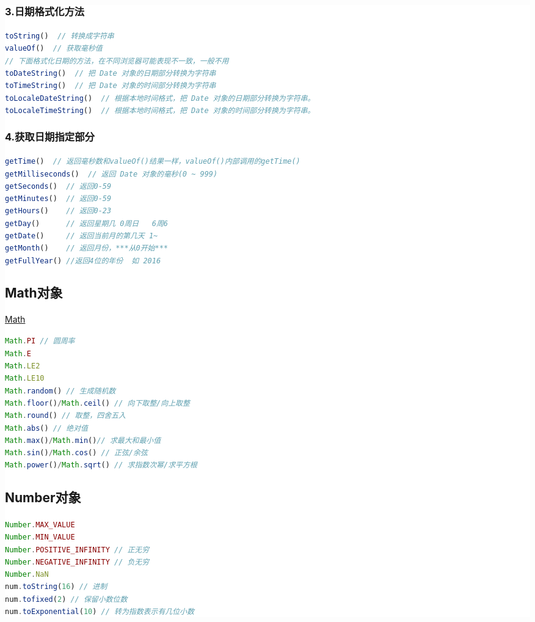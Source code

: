 ### 3.日期格式化方法

```js
toString()  // 转换成字符串
valueOf()  // 获取毫秒值
// 下面格式化日期的方法，在不同浏览器可能表现不一致，一般不用
toDateString()  // 把 Date 对象的日期部分转换为字符串
toTimeString()  // 把 Date 对象的时间部分转换为字符串
toLocaleDateString()  // 根据本地时间格式，把 Date 对象的日期部分转换为字符串。
toLocaleTimeString()  // 根据本地时间格式，把 Date 对象的时间部分转换为字符串。
```

### 4.获取日期指定部分

```js
getTime()  // 返回毫秒数和valueOf()结果一样，valueOf()内部调用的getTime()
getMilliseconds()  // 返回 Date 对象的毫秒(0 ~ 999)
getSeconds()  // 返回0-59
getMinutes()  // 返回0-59
getHours()    // 返回0-23
getDay()      // 返回星期几 0周日   6周6
getDate()     // 返回当前月的第几天 1~
getMonth()    // 返回月份，***从0开始***
getFullYear() //返回4位的年份  如 2016
```

## Math对象

[Math](http://www.runoob.com/jsref/jsref-obj-math.html)

```js
Math.PI // 圆周率
Math.E
Math.LE2
Math.LE10
Math.random() // 生成随机数
Math.floor()/Math.ceil() // 向下取整/向上取整
Math.round() // 取整，四舍五入
Math.abs() // 绝对值
Math.max()/Math.min()// 求最大和最小值
Math.sin()/Math.cos() // 正弦/余弦
Math.power()/Math.sqrt() // 求指数次幂/求平方根
```

## Number对象

```js
Number.MAX_VALUE
Number.MIN_VALUE
Number.POSITIVE_INFINITY // 正无穷
Number.NEGATIVE_INFINITY // 负无穷
Number.NaN
num.toString(16) // 进制
num.tofixed(2) // 保留小数位数
num.toExponential(10) // 转为指数表示有几位小数
```
